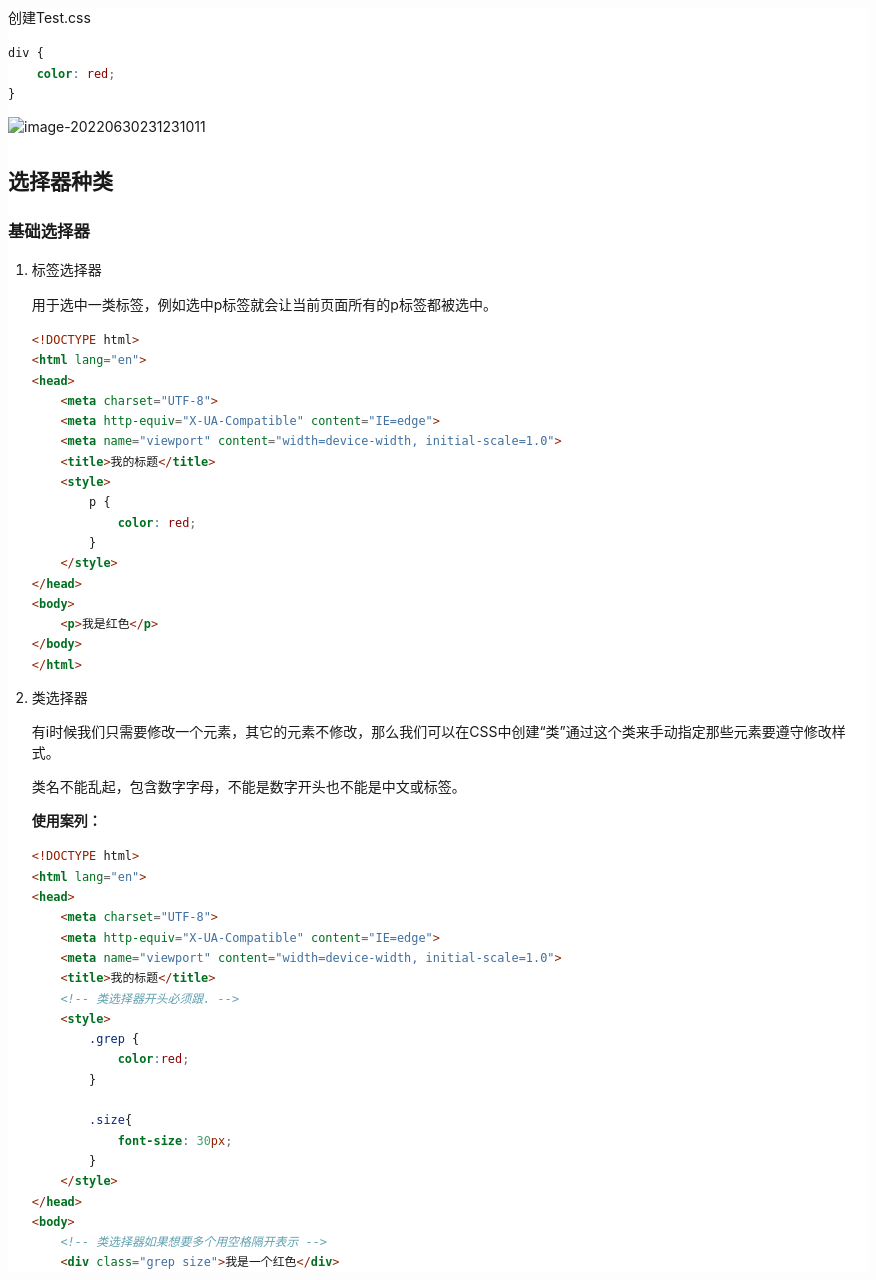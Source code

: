 创建Test.css

```css
div {
    color: red;
}
```

![image-20220630231231011](https://cdn.jsdelivr.net/gh/ls02/Image/img/image-20220630231231011.png)

## 选择器种类

### 基础选择器

1. 标签选择器

   用于选中一类标签，例如选中p标签就会让当前页面所有的p标签都被选中。

   ```html
   <!DOCTYPE html>
   <html lang="en">
   <head>
       <meta charset="UTF-8">
       <meta http-equiv="X-UA-Compatible" content="IE=edge">
       <meta name="viewport" content="width=device-width, initial-scale=1.0">
       <title>我的标题</title>
       <style>
           p {
               color: red;
           }
       </style>
   </head>
   <body>
       <p>我是红色</p>
   </body>
   </html>
   ```

2. 类选择器

   有i时候我们只需要修改一个元素，其它的元素不修改，那么我们可以在CSS中创建“类”通过这个类来手动指定那些元素要遵守修改样式。

   类名不能乱起，包含数字字母，不能是数字开头也不能是中文或标签。

   **使用案列：**

   ```html
   <!DOCTYPE html>
   <html lang="en">
   <head>
       <meta charset="UTF-8">
       <meta http-equiv="X-UA-Compatible" content="IE=edge">
       <meta name="viewport" content="width=device-width, initial-scale=1.0">
       <title>我的标题</title>
       <!-- 类选择器开头必须跟. -->
       <style>
           .grep {
               color:red;
           }
   
           .size{
               font-size: 30px;
           }
       </style>
   </head>
   <body>
       <!-- 类选择器如果想要多个用空格隔开表示 -->
       <div class="grep size">我是一个红色</div>
   ```